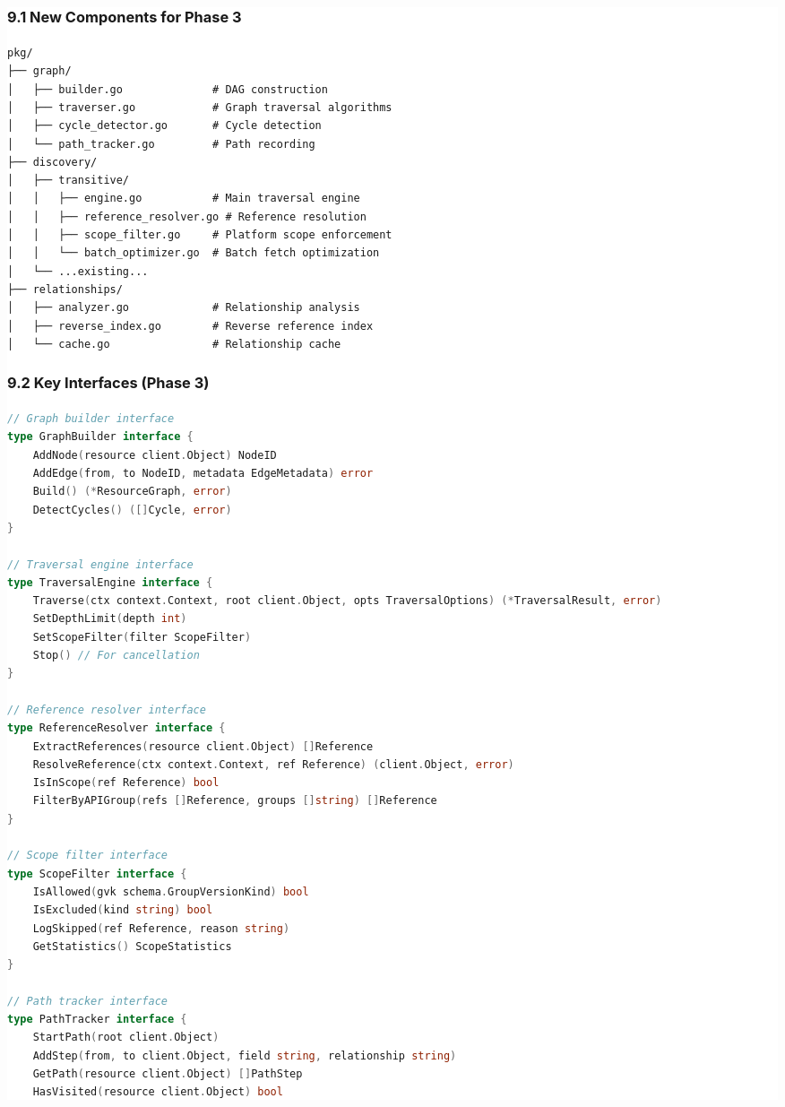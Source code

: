 ### 9.1 New Components for Phase 3

```
pkg/
├── graph/
│   ├── builder.go              # DAG construction
│   ├── traverser.go            # Graph traversal algorithms
│   ├── cycle_detector.go       # Cycle detection
│   └── path_tracker.go         # Path recording
├── discovery/
│   ├── transitive/
│   │   ├── engine.go           # Main traversal engine
│   │   ├── reference_resolver.go # Reference resolution
│   │   ├── scope_filter.go     # Platform scope enforcement
│   │   └── batch_optimizer.go  # Batch fetch optimization
│   └── ...existing...
├── relationships/
│   ├── analyzer.go             # Relationship analysis
│   ├── reverse_index.go        # Reverse reference index
│   └── cache.go                # Relationship cache
```

### 9.2 Key Interfaces (Phase 3)

```go
// Graph builder interface
type GraphBuilder interface {
    AddNode(resource client.Object) NodeID
    AddEdge(from, to NodeID, metadata EdgeMetadata) error
    Build() (*ResourceGraph, error)
    DetectCycles() ([]Cycle, error)
}

// Traversal engine interface
type TraversalEngine interface {
    Traverse(ctx context.Context, root client.Object, opts TraversalOptions) (*TraversalResult, error)
    SetDepthLimit(depth int)
    SetScopeFilter(filter ScopeFilter)
    Stop() // For cancellation
}

// Reference resolver interface
type ReferenceResolver interface {
    ExtractReferences(resource client.Object) []Reference
    ResolveReference(ctx context.Context, ref Reference) (client.Object, error)
    IsInScope(ref Reference) bool
    FilterByAPIGroup(refs []Reference, groups []string) []Reference
}

// Scope filter interface
type ScopeFilter interface {
    IsAllowed(gvk schema.GroupVersionKind) bool
    IsExcluded(kind string) bool
    LogSkipped(ref Reference, reason string)
    GetStatistics() ScopeStatistics
}

// Path tracker interface
type PathTracker interface {
    StartPath(root client.Object)
    AddStep(from, to client.Object, field string, relationship string)
    GetPath(resource client.Object) []PathStep
    HasVisited(resource client.Object) bool
```